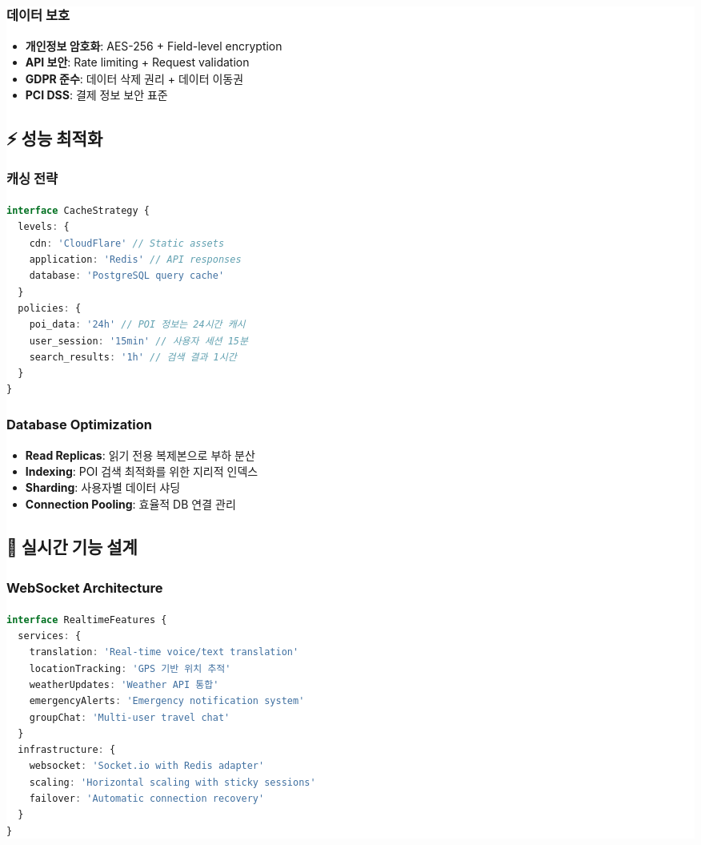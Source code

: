 ### 데이터 보호
- **개인정보 암호화**: AES-256 + Field-level encryption
- **API 보안**: Rate limiting + Request validation
- **GDPR 준수**: 데이터 삭제 권리 + 데이터 이동권
- **PCI DSS**: 결제 정보 보안 표준

## ⚡ 성능 최적화

### 캐싱 전략
```typescript
interface CacheStrategy {
  levels: {
    cdn: 'CloudFlare' // Static assets
    application: 'Redis' // API responses
    database: 'PostgreSQL query cache'
  }
  policies: {
    poi_data: '24h' // POI 정보는 24시간 캐시
    user_session: '15min' // 사용자 세션 15분
    search_results: '1h' // 검색 결과 1시간
  }
}
```

### Database Optimization
- **Read Replicas**: 읽기 전용 복제본으로 부하 분산
- **Indexing**: POI 검색 최적화를 위한 지리적 인덱스
- **Sharding**: 사용자별 데이터 샤딩
- **Connection Pooling**: 효율적 DB 연결 관리

## 📡 실시간 기능 설계

### WebSocket Architecture
```typescript
interface RealtimeFeatures {
  services: {
    translation: 'Real-time voice/text translation'
    locationTracking: 'GPS 기반 위치 추적'
    weatherUpdates: 'Weather API 통합'
    emergencyAlerts: 'Emergency notification system'
    groupChat: 'Multi-user travel chat'
  }
  infrastructure: {
    websocket: 'Socket.io with Redis adapter'
    scaling: 'Horizontal scaling with sticky sessions'
    failover: 'Automatic connection recovery'
  }
}
```
